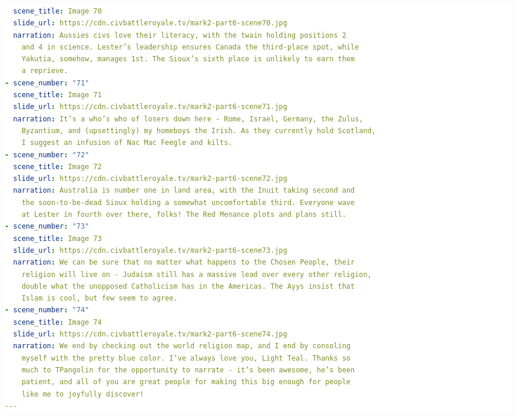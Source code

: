 ```yaml
  scene_title: Image 70
  slide_url: https://cdn.civbattleroyale.tv/mark2-part6-scene70.jpg
  narration: Aussies civs love their literacy, with the twain holding positions 2
    and 4 in science. Lester’s leadership ensures Canada the third-place spot, while
    Yakutia, somehow, manages 1st. The Sioux’s sixth place is unlikely to earn them
    a reprieve.
- scene_number: "71"
  scene_title: Image 71
  slide_url: https://cdn.civbattleroyale.tv/mark2-part6-scene71.jpg
  narration: It’s a who’s who of losers down here - Rome, Israel, Germany, the Zulus,
    Byzantium, and (upsettingly) my homeboys the Irish. As they currently hold Scotland,
    I suggest an infusion of Nac Mac Feegle and kilts.
- scene_number: "72"
  scene_title: Image 72
  slide_url: https://cdn.civbattleroyale.tv/mark2-part6-scene72.jpg
  narration: Australia is number one in land area, with the Inuit taking second and
    the soon-to-be-dead Sioux holding a somewhat uncomfortable third. Everyone wave
    at Lester in fourth over there, folks! The Red Menance plots and plans still.
- scene_number: "73"
  scene_title: Image 73
  slide_url: https://cdn.civbattleroyale.tv/mark2-part6-scene73.jpg
  narration: We can be sure that no matter what happens to the Chosen People, their
    religion will live on - Judaism still has a massive lead over every other religion,
    double what the unopposed Catholicism has in the Americas. The Ayys insist that
    Islam is cool, but few seem to agree.
- scene_number: "74"
  scene_title: Image 74
  slide_url: https://cdn.civbattleroyale.tv/mark2-part6-scene74.jpg
  narration: We end by checking out the world religion map, and I end by consoling
    myself with the pretty blue color. I’ve always love you, Light Teal. Thanks so
    much to TPangolin for the opportunity to narrate - it’s been awesome, he’s been
    patient, and all of you are great people for making this big enough for people
    like me to joyfully discover!
---
```


